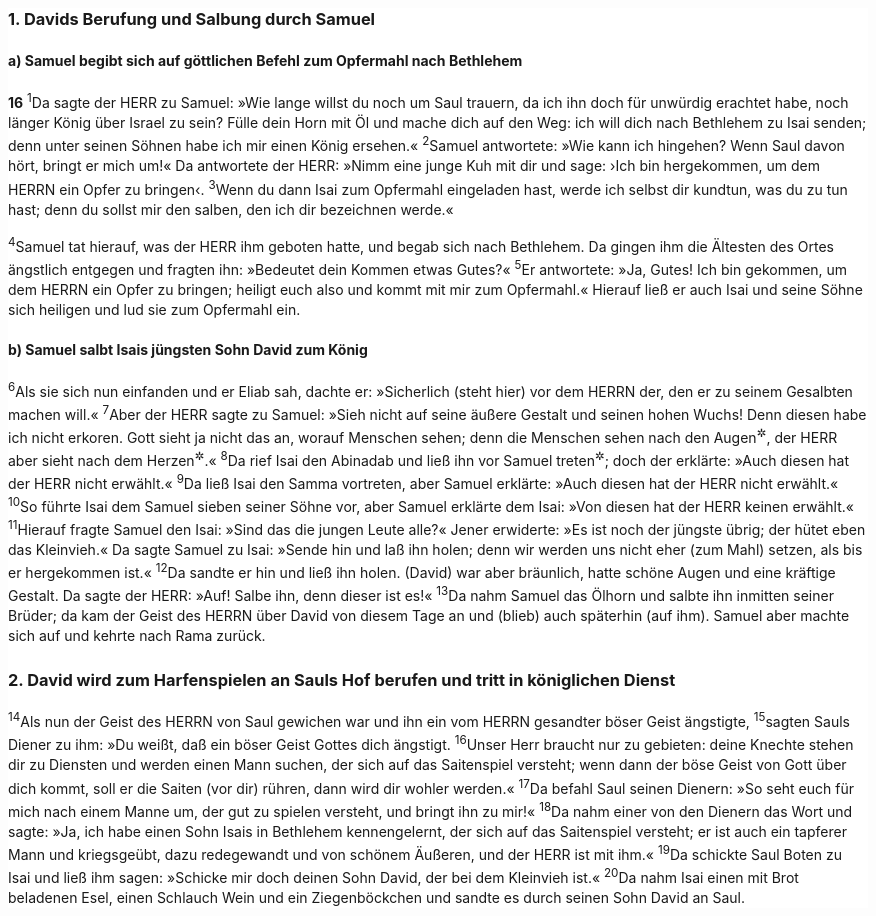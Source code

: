 ### 1. Davids Berufung und Salbung durch Samuel

#### a) Samuel begibt sich auf göttlichen Befehl zum Opfermahl nach Bethlehem

__16__
<sup>1</sup>Da sagte der HERR zu Samuel: »Wie lange willst du noch um Saul trauern, da ich ihn doch für unwürdig erachtet habe, noch länger König über Israel zu sein? Fülle dein Horn mit Öl und mache dich auf den Weg: ich will dich nach Bethlehem zu Isai senden; denn unter seinen Söhnen habe ich mir einen König ersehen.«
<sup>2</sup>Samuel antwortete: »Wie kann ich hingehen? Wenn Saul davon hört, bringt er mich um!« Da antwortete der HERR: »Nimm eine junge Kuh mit dir und sage: ›Ich bin hergekommen, um dem HERRN ein Opfer zu bringen‹.
<sup>3</sup>Wenn du dann Isai zum Opfermahl eingeladen hast, werde ich selbst dir kundtun, was du zu tun hast; denn du sollst mir den salben, den ich dir bezeichnen werde.«

<sup>4</sup>Samuel tat hierauf, was der HERR ihm geboten hatte, und begab sich nach Bethlehem. Da gingen ihm die Ältesten des Ortes ängstlich entgegen und fragten ihn: »Bedeutet dein Kommen etwas Gutes?«
<sup>5</sup>Er antwortete: »Ja, Gutes! Ich bin gekommen, um dem HERRN ein Opfer zu bringen; heiligt euch also und kommt mit mir zum Opfermahl.« Hierauf ließ er auch Isai und seine Söhne sich heiligen und lud sie zum Opfermahl ein.

#### b) Samuel salbt Isais jüngsten Sohn David zum König

<sup>6</sup>Als sie sich nun einfanden und er Eliab sah, dachte er: »Sicherlich (steht hier) vor dem HERRN der, den er zu seinem Gesalbten machen will.«
<sup>7</sup>Aber der HERR sagte zu Samuel: »Sieh nicht auf seine äußere Gestalt und seinen hohen Wuchs! Denn diesen habe ich nicht erkoren. Gott sieht ja nicht das an, worauf Menschen sehen; denn die Menschen sehen nach den Augen<sup title="oder: in die Augen = auf das Äußere">&#x2732;</sup>, der HERR aber sieht nach dem Herzen<sup title="oder: ins Herz">&#x2732;</sup>.«
<sup>8</sup>Da rief Isai den Abinadab und ließ ihn vor Samuel treten<sup title="oder: vorübergehen">&#x2732;</sup>; doch der erklärte: »Auch diesen hat der HERR nicht erwählt.«
<sup>9</sup>Da ließ Isai den Samma vortreten, aber Samuel erklärte: »Auch diesen hat der HERR nicht erwählt.«
<sup>10</sup>So führte Isai dem Samuel sieben seiner Söhne vor, aber Samuel erklärte dem Isai: »Von diesen hat der HERR keinen erwählt.«
<sup>11</sup>Hierauf fragte Samuel den Isai: »Sind das die jungen Leute alle?« Jener erwiderte: »Es ist noch der jüngste übrig; der hütet eben das Kleinvieh.« Da sagte Samuel zu Isai: »Sende hin und laß ihn holen; denn wir werden uns nicht eher (zum Mahl) setzen, als bis er hergekommen ist.«
<sup>12</sup>Da sandte er hin und ließ ihn holen. (David) war aber bräunlich, hatte schöne Augen und eine kräftige Gestalt. Da sagte der HERR: »Auf! Salbe ihn, denn dieser ist es!«
<sup>13</sup>Da nahm Samuel das Ölhorn und salbte ihn inmitten seiner Brüder; da kam der Geist des HERRN über David von diesem Tage an und (blieb) auch späterhin (auf ihm). Samuel aber machte sich auf und kehrte nach Rama zurück.

### 2. David wird zum Harfenspielen an Sauls Hof berufen und tritt in königlichen Dienst

<sup>14</sup>Als nun der Geist des HERRN von Saul gewichen war und ihn ein vom HERRN gesandter böser Geist ängstigte,
<sup>15</sup>sagten Sauls Diener zu ihm: »Du weißt, daß ein böser Geist Gottes dich ängstigt.
<sup>16</sup>Unser Herr braucht nur zu gebieten: deine Knechte stehen dir zu Diensten und werden einen Mann suchen, der sich auf das Saitenspiel versteht; wenn dann der böse Geist von Gott über dich kommt, soll er die Saiten (vor dir) rühren, dann wird dir wohler werden.«
<sup>17</sup>Da befahl Saul seinen Dienern: »So seht euch für mich nach einem Manne um, der gut zu spielen versteht, und bringt ihn zu mir!«
<sup>18</sup>Da nahm einer von den Dienern das Wort und sagte: »Ja, ich habe einen Sohn Isais in Bethlehem kennengelernt, der sich auf das Saitenspiel versteht; er ist auch ein tapferer Mann und kriegsgeübt, dazu redegewandt und von schönem Äußeren, und der HERR ist mit ihm.«
<sup>19</sup>Da schickte Saul Boten zu Isai und ließ ihm sagen: »Schicke mir doch deinen Sohn David, der bei dem Kleinvieh ist.«
<sup>20</sup>Da nahm Isai einen mit Brot beladenen Esel, einen Schlauch Wein und ein Ziegenböckchen und sandte es durch seinen Sohn David an Saul.